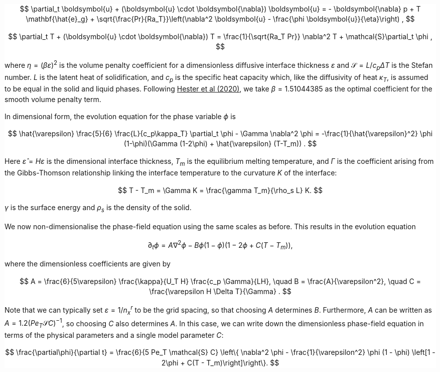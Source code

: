 $$
\partial_t \boldsymbol{u} + (\boldsymbol{u} \cdot \boldsymbol{\nabla}) \boldsymbol{u} = - \boldsymbol{\nabla} p + T \mathbf{\hat{e}_g} + \sqrt{\frac{Pr}{Ra_T}}\left(\nabla^2 \boldsymbol{u} - \frac{\phi \boldsymbol{u}}{\eta}\right) ,
$$

$$
\partial_t T + (\boldsymbol{u} \cdot \boldsymbol{\nabla}) T = \frac{1}{\sqrt{Ra_T Pr}} \nabla^2 T + \mathcal{S}\partial_t \phi ,
$$

where $\eta = (\beta \varepsilon)^2$ is the volume penalty coefficient for a dimensionless diffusive interface thickness $\varepsilon$ and $\mathcal{S}=L/c_p\Delta T$ is the Stefan number.
$L$ is the latent heat of solidification, and $c_p$ is the specific heat capacity which, like the diffusivity of heat $\kappa_T$, is assumed to be equal in the solid and liquid phases.
Following [Hester et al (2020)](https://doi.org/10.1098/rspa.2020.0508), we take $\beta=1.51044385$ as the optimal coefficient for the smooth volume penalty term.

In dimensional form, the evolution equation for the phase variable $\phi$ is

$$
\hat{\varepsilon} \frac{5}{6} \frac{L}{c_p\kappa_T} \partial_t \phi - \Gamma \nabla^2 \phi = -\frac{1}{\hat{\varepsilon}^2} \phi (1-\phi)(\Gamma (1-2\phi) + \hat{\varepsilon} (T-T_m)) .
$$

Here $\hat{\varepsilon}=H\varepsilon$ is the dimensional interface thickness, $T_m$ is the equilibrium melting temperature, and $\Gamma$ is the coefficient arising from the Gibbs-Thomson relationship linking the interface temperature to the curvature $K$ of the interface:

$$
T - T_m = \Gamma K = \frac{\gamma T_m}{\rho_s L} K.
$$

$\gamma$ is the surface energy and $\rho_s$ is the density of the solid.

We now non-dimensionalise the phase-field equation using the same scales as before.
This results in the evolution equation

$$
\partial_t \phi = A \nabla^2 \phi - B \phi (1 - \phi) (1 - 2\phi + C(T - T_m)) ,
$$

where the dimensionless coefficients are given by

$$
A = \frac{6}{5\varepsilon} \frac{\kappa}{U_T H} \frac{c_p \Gamma}{LH}, \quad B = \frac{A}{\varepsilon^2}, \quad C = \frac{\varepsilon H \Delta T}{\Gamma} .
$$

Note that we can typically set $\varepsilon=1/n_x^r$ to be the grid spacing, so that choosing $A$ determines $B$.
Furthermore, $A$ can be written as $A=1.2 (Pe_T \mathcal{S} C)^{-1}$, so choosing $C$ also determines $A$.
In this case, we can write down the dimensionless phase-field equation in terms of the physical parameters and a single model parameter $C$:

$$
\frac{\partial\phi}{\partial t} = \frac{6}{5 Pe_T \mathcal{S} C} \left\{ \nabla^2 \phi - \frac{1}{\varepsilon^2} \phi (1 - \phi) \left[1 - 2\phi + C(T - T_m)\right]\right\}.
$$
